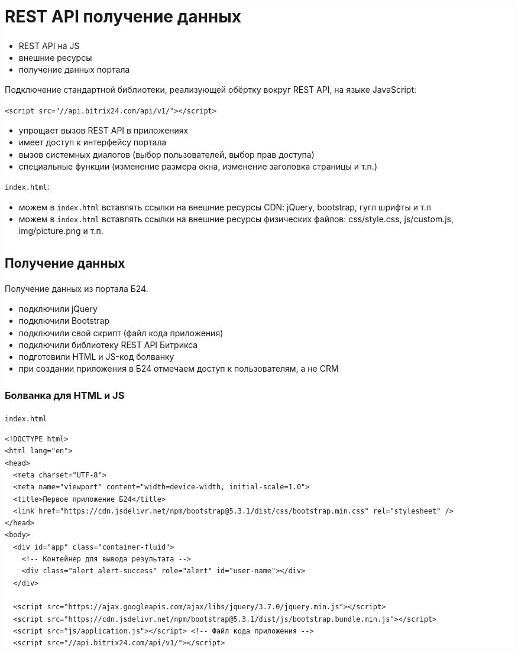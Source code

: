 # REST API получение данных
- REST API на JS
- внешние ресурсы
- получение данных портала

Подключение стандартной библиотеки, реализующей обёртку вокруг REST API, на языке JavaScript:

    <script src="//api.bitrix24.com/api/v1/"></script>

- упрощает вызов REST API в приложениях
- имеет доступ к интерфейсу портала
- вызов системных диалогов (выбор пользователей, выбор прав доступа)
- специальные функции (изменение размера окна, изменение заголовка страницы и т.п.)

`index.html`:
- можем в `index.html` вставлять ссылки на внешние ресурсы CDN: jQuery, bootstrap, гугл шрифты и т.п
- можем в `index.html` вставлять ссылки на внешние ресурсы физических файлов: css/style.css, js/custom.js, img/picture.png и т.п.

## Получение данных
Получение данных из портала Б24.
- подключили jQuery
- подключили Bootstrap
- подключили свой скрипт (файл кода приложения)
- подключили библиотеку REST API Битрикса
- подготовили HTML и JS-код болванку
- при создании приложения в Б24 отмечаем доступ к пользователям, а не CRM

### Болванка для HTML и JS

`index.html`

    <!DOCTYPE html>
    <html lang="en">
    <head>
      <meta charset="UTF-8">
      <meta name="viewport" content="width=device-width, initial-scale=1.0">
      <title>Первое приложение Б24</title>
      <link href="https://cdn.jsdelivr.net/npm/bootstrap@5.3.1/dist/css/bootstrap.min.css" rel="stylesheet" />
    </head>
    <body>
      <div id="app" class="container-fluid">
        <!-- Контейнер для вывода результата -->
        <div class="alert alert-success" role="alert" id="user-name"></div>
      </div>

      <script src="https://ajax.googleapis.com/ajax/libs/jquery/3.7.0/jquery.min.js"></script>
      <script src="https://cdn.jsdelivr.net/npm/bootstrap@5.3.1/dist/js/bootstrap.bundle.min.js"></script>
      <script src="js/application.js"></script> <!-- Файл кода приложения -->
      <script src="//api.bitrix24.com/api/v1/"></script>
